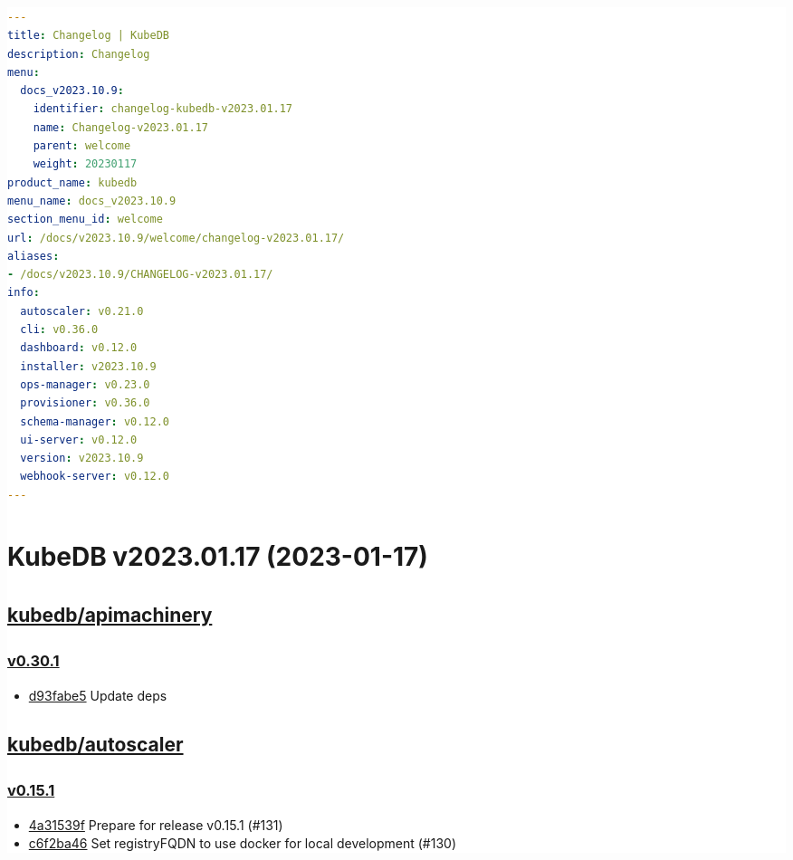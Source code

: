 ```yaml
---
title: Changelog | KubeDB
description: Changelog
menu:
  docs_v2023.10.9:
    identifier: changelog-kubedb-v2023.01.17
    name: Changelog-v2023.01.17
    parent: welcome
    weight: 20230117
product_name: kubedb
menu_name: docs_v2023.10.9
section_menu_id: welcome
url: /docs/v2023.10.9/welcome/changelog-v2023.01.17/
aliases:
- /docs/v2023.10.9/CHANGELOG-v2023.01.17/
info:
  autoscaler: v0.21.0
  cli: v0.36.0
  dashboard: v0.12.0
  installer: v2023.10.9
  ops-manager: v0.23.0
  provisioner: v0.36.0
  schema-manager: v0.12.0
  ui-server: v0.12.0
  version: v2023.10.9
  webhook-server: v0.12.0
---
```


# KubeDB v2023.01.17 (2023-01-17)


## [kubedb/apimachinery](https://github.com/kubedb/apimachinery)

### [v0.30.1](https://github.com/kubedb/apimachinery/releases/tag/v0.30.1)

- [d93fabe5](https://github.com/kubedb/apimachinery/commit/d93fabe5) Update deps



## [kubedb/autoscaler](https://github.com/kubedb/autoscaler)

### [v0.15.1](https://github.com/kubedb/autoscaler/releases/tag/v0.15.1)

- [4a31539f](https://github.com/kubedb/autoscaler/commit/4a31539f) Prepare for release v0.15.1 (#131)
- [c6f2ba46](https://github.com/kubedb/autoscaler/commit/c6f2ba46) Set registryFQDN to use docker for local development (#130)
